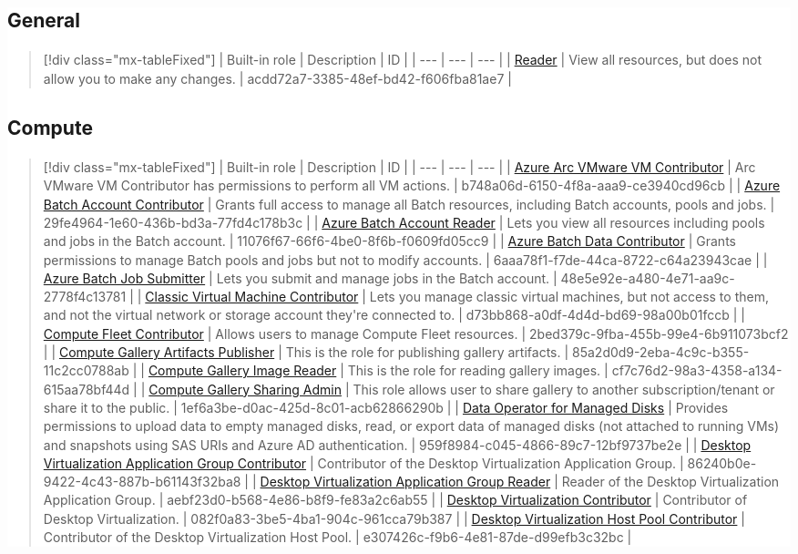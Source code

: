 ## General

> [!div class="mx-tableFixed"]
> | Built-in role | Description | ID |
> | --- | --- | --- |
> | <a name='reader'></a>[Reader](./built-in-roles/general.md#reader) | View all resources, but does not allow you to make any changes. | acdd72a7-3385-48ef-bd42-f606fba81ae7 |

## Compute

> [!div class="mx-tableFixed"]
> | Built-in role | Description | ID |
> | --- | --- | --- |
> | <a name='azure-arc-vmware-vm-contributor'></a>[Azure Arc VMware VM Contributor](./built-in-roles/compute.md#azure-arc-vmware-vm-contributor) | Arc VMware VM Contributor has permissions to perform all VM actions. | b748a06d-6150-4f8a-aaa9-ce3940cd96cb |
> | <a name='azure-batch-account-contributor'></a>[Azure Batch Account Contributor](./built-in-roles/compute.md#azure-batch-account-contributor) | Grants full access to manage all Batch resources, including Batch accounts, pools and jobs. | 29fe4964-1e60-436b-bd3a-77fd4c178b3c |
> | <a name='azure-batch-account-reader'></a>[Azure Batch Account Reader](./built-in-roles/compute.md#azure-batch-account-reader) | Lets you view all resources including pools and jobs in the Batch account. | 11076f67-66f6-4be0-8f6b-f0609fd05cc9 |
> | <a name='azure-batch-data-contributor'></a>[Azure Batch Data Contributor](./built-in-roles/compute.md#azure-batch-data-contributor) | Grants permissions to manage Batch pools and jobs but not to modify accounts. | 6aaa78f1-f7de-44ca-8722-c64a23943cae |
> | <a name='azure-batch-job-submitter'></a>[Azure Batch Job Submitter](./built-in-roles/compute.md#azure-batch-job-submitter) | Lets you submit and manage jobs in the Batch account. | 48e5e92e-a480-4e71-aa9c-2778f4c13781 |
> | <a name='classic-virtual-machine-contributor'></a>[Classic Virtual Machine Contributor](./built-in-roles/compute.md#classic-virtual-machine-contributor) | Lets you manage classic virtual machines, but not access to them, and not the virtual network or storage account they're connected to. | d73bb868-a0df-4d4d-bd69-98a00b01fccb |
> | <a name='compute-fleet-contributor'></a>[Compute Fleet Contributor](./built-in-roles/compute.md#compute-fleet-contributor) | Allows users to manage Compute Fleet resources. | 2bed379c-9fba-455b-99e4-6b911073bcf2 |
> | <a name='compute-gallery-artifacts-publisher'></a>[Compute Gallery Artifacts Publisher](./built-in-roles/compute.md#compute-gallery-artifacts-publisher) | This is the role for publishing gallery artifacts. | 85a2d0d9-2eba-4c9c-b355-11c2cc0788ab |
> | <a name='compute-gallery-image-reader'></a>[Compute Gallery Image Reader](./built-in-roles/compute.md#compute-gallery-image-reader) | This is the role for reading gallery images. | cf7c76d2-98a3-4358-a134-615aa78bf44d |
> | <a name='compute-gallery-sharing-admin'></a>[Compute Gallery Sharing Admin](./built-in-roles/compute.md#compute-gallery-sharing-admin) | This role allows user to share gallery to another subscription/tenant or share it to the public. | 1ef6a3be-d0ac-425d-8c01-acb62866290b |
> | <a name='data-operator-for-managed-disks'></a>[Data Operator for Managed Disks](./built-in-roles/compute.md#data-operator-for-managed-disks) | Provides permissions to upload data to empty managed disks, read, or export data of managed disks (not attached to running VMs) and snapshots using SAS URIs and Azure AD authentication. | 959f8984-c045-4866-89c7-12bf9737be2e |
> | <a name='desktop-virtualization-application-group-contributor'></a>[Desktop Virtualization Application Group Contributor](./built-in-roles/compute.md#desktop-virtualization-application-group-contributor) | Contributor of the Desktop Virtualization Application Group. | 86240b0e-9422-4c43-887b-b61143f32ba8 |
> | <a name='desktop-virtualization-application-group-reader'></a>[Desktop Virtualization Application Group Reader](./built-in-roles/compute.md#desktop-virtualization-application-group-reader) | Reader of the Desktop Virtualization Application Group. | aebf23d0-b568-4e86-b8f9-fe83a2c6ab55 |
> | <a name='desktop-virtualization-contributor'></a>[Desktop Virtualization Contributor](./built-in-roles/compute.md#desktop-virtualization-contributor) | Contributor of Desktop Virtualization. | 082f0a83-3be5-4ba1-904c-961cca79b387 |
> | <a name='desktop-virtualization-host-pool-contributor'></a>[Desktop Virtualization Host Pool Contributor](./built-in-roles/compute.md#desktop-virtualization-host-pool-contributor) | Contributor of the Desktop Virtualization Host Pool. | e307426c-f9b6-4e81-87de-d99efb3c32bc |